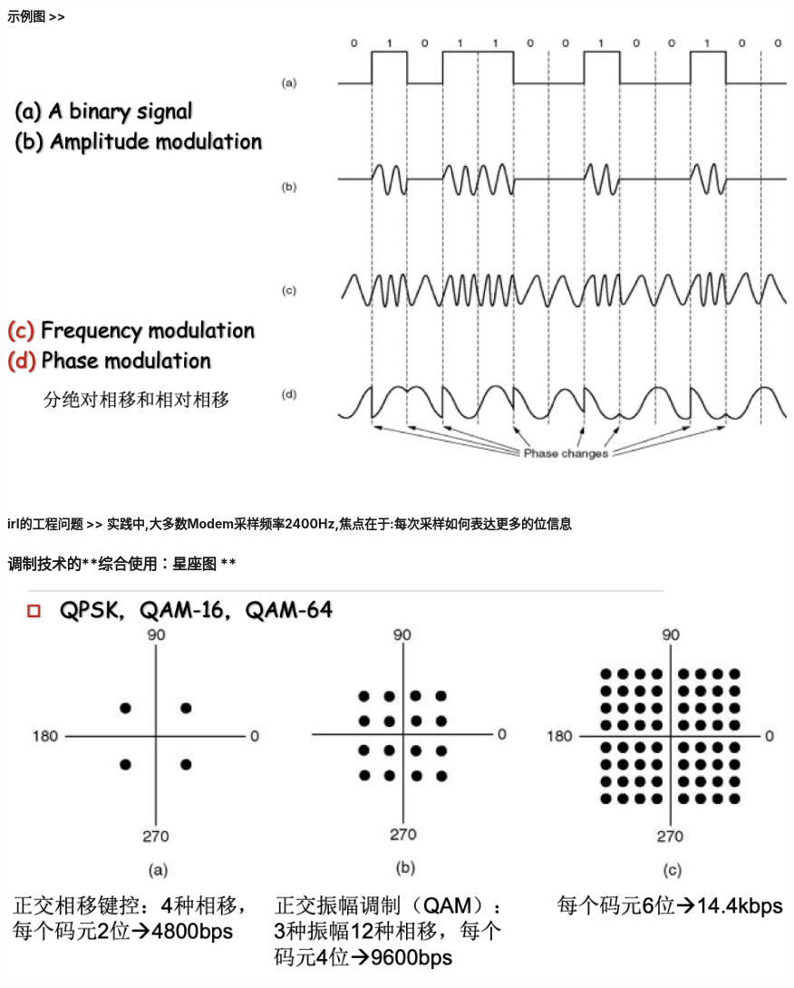 **示例图 >>**

​![082440f50ac2f6e2bd201463fa3d5602](<.gitbook/assets/13 20231219182141 9yzvuqu.png>)​

‍

**irl的工程问题 >>** **实践中,大多数Modem采样频率2400Hz,焦点在于:每次采样如何表达更多的位信息**

### 调制技术的\*\*综合使用：星座图 \*\*

​![ffe8bf61849d2ff339aed9ee267bb0f3](<.gitbook/assets/14 20231219182141 7pmfr5n.png>)​
